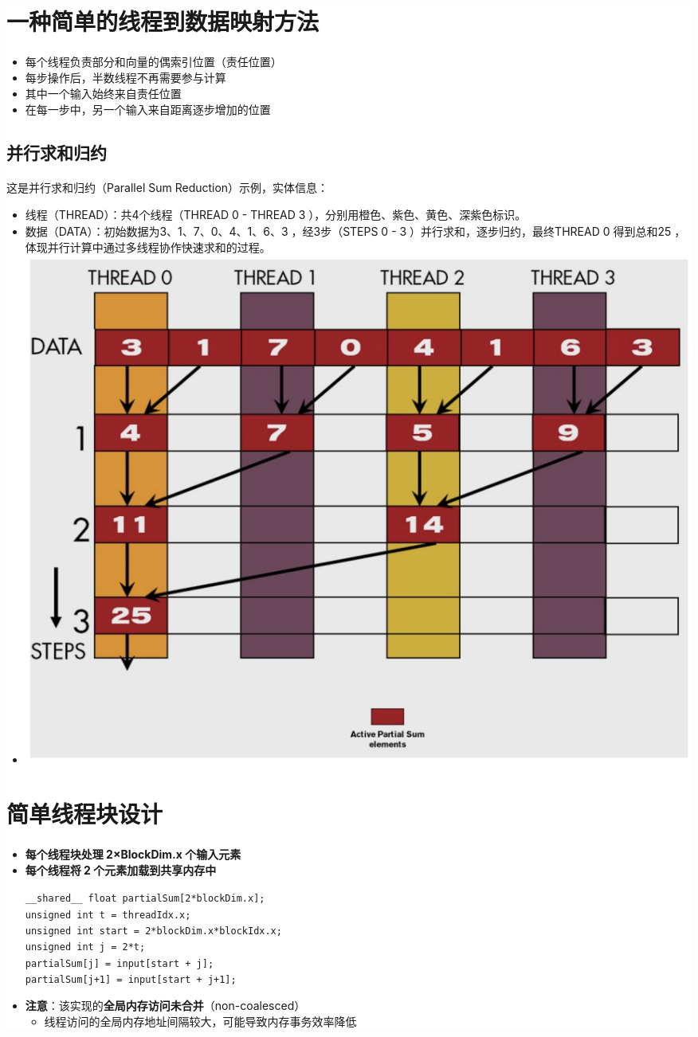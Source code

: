 # 一种简单的线程到数据映射方法  
- 每个线程负责部分和向量的偶索引位置（责任位置） 
- 每步操作后，半数线程不再需要参与计算  
- 其中一个输入始终来自责任位置  
- 在每一步中，另一个输入来自距离逐步增加的位置
## 并行求和归约
这是并行求和归约（Parallel Sum Reduction）示例，实体信息：
 
- 线程（THREAD）：共4个线程（THREAD 0 - THREAD 3 ），分别用橙色、紫色、黄色、深紫色标识。
- 数据（DATA）：初始数据为3、1、7、0、4、1、6、3 ，经3步（STEPS 0 - 3 ）并行求和，逐步归约，最终THREAD 0 得到总和25 ，体现并行计算中通过多线程协作快速求和的过程。
- ![alt text](image-1.png)
# 简单线程块设计  
- **每个线程块处理 2×BlockDim.x 个输入元素**  
- **每个线程将 2 个元素加载到共享内存中**  
  ```cuda
  __shared__ float partialSum[2*blockDim.x];
  unsigned int t = threadIdx.x;
  unsigned int start = 2*blockDim.x*blockIdx.x;
  unsigned int j = 2*t;
  partialSum[j] = input[start + j];
  partialSum[j+1] = input[start + j+1];
  ```  
- **注意**：该实现的**全局内存访问未合并**（non-coalesced）  
  - 线程访问的全局内存地址间隔较大，可能导致内存事务效率降低
